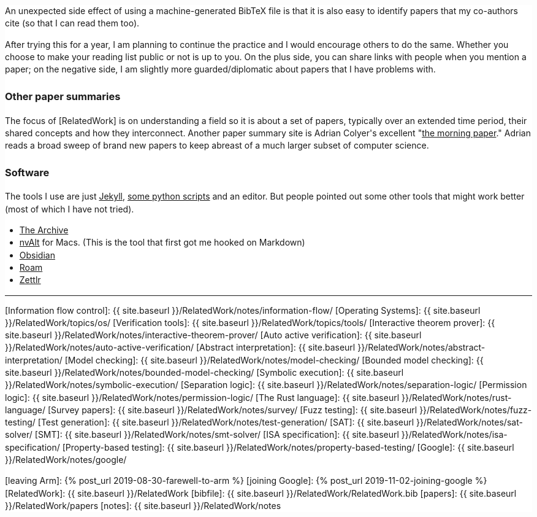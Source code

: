   An unexpected side effect of using a machine-generated BibTeX file is that
  it is also easy to identify papers that my co-authors cite (so that I can read them too).

After trying this for a year, I am planning to continue the practice
and I would encourage others to do the same.
Whether you choose to make your reading list public or not is up to you.
On the plus side, you can share links with people when you mention a paper;
on the negative side, I am slightly more guarded/diplomatic about papers that
I have problems with.


### Other paper summaries

The focus of [RelatedWork] is on understanding a field so it is about a set of papers,
typically over an extended time period, their shared concepts and how they
interconnect.
Another paper summary site is Adrian Colyer's excellent "[the morning paper]."
Adrian reads a broad sweep of brand new papers to keep abreast of
a much larger subset of computer science.


### Software

The tools I use are just [Jekyll](https://jekyllrb.com/), [some python scripts](https://github.com/alastairreid/RelatedWork/tree/master/_scripts)
and an editor.
But people pointed out some other tools that might work better (most of which I have not tried).

- [The Archive](https://zettelkasten.de/the-archive/)
- [nvAlt](https://brettterpstra.com/projects/nvalt/) for Macs. (This is the tool that first got me hooked on Markdown)
- [Obsidian](https://obsidian.md/features)
- [Roam](https://roamresearch.com/)
- [Zettlr](https://www.zettlr.com/)



---------------

[Information flow control]:   {{ site.baseurl }}/RelatedWork/notes/information-flow/
[Operating Systems]:          {{ site.baseurl }}/RelatedWork/topics/os/
[Verification tools]:         {{ site.baseurl }}/RelatedWork/topics/tools/
[Interactive theorem prover]: {{ site.baseurl }}/RelatedWork/notes/interactive-theorem-prover/
[Auto active verification]:   {{ site.baseurl }}/RelatedWork/notes/auto-active-verification/
[Abstract interpretation]:    {{ site.baseurl }}/RelatedWork/notes/abstract-interpretation/
[Model checking]:             {{ site.baseurl }}/RelatedWork/notes/model-checking/
[Bounded model checking]:     {{ site.baseurl }}/RelatedWork/notes/bounded-model-checking/
[Symbolic execution]:         {{ site.baseurl }}/RelatedWork/notes/symbolic-execution/
[Separation logic]:           {{ site.baseurl }}/RelatedWork/notes/separation-logic/
[Permission logic]:           {{ site.baseurl }}/RelatedWork/notes/permission-logic/
[The Rust language]:          {{ site.baseurl }}/RelatedWork/notes/rust-language/
[Survey papers]:              {{ site.baseurl }}/RelatedWork/notes/survey/
[Fuzz testing]:               {{ site.baseurl }}/RelatedWork/notes/fuzz-testing/
[Test generation]:            {{ site.baseurl }}/RelatedWork/notes/test-generation/
[SAT]:                        {{ site.baseurl }}/RelatedWork/notes/sat-solver/
[SMT]:                        {{ site.baseurl }}/RelatedWork/notes/smt-solver/
[ISA specification]:          {{ site.baseurl }}/RelatedWork/notes/isa-specification/
[Property-based testing]:     {{ site.baseurl }}/RelatedWork/notes/property-based-testing/
[Google]:                     {{ site.baseurl }}/RelatedWork/notes/google/

[leaving Arm]:                {% post_url 2019-08-30-farewell-to-arm %}
[joining Google]:             {% post_url 2019-11-02-joining-google %}
[RelatedWork]:                {{ site.baseurl }}/RelatedWork
[bibfile]:                    {{ site.baseurl }}/RelatedWork/RelatedWork.bib
[papers]:                     {{ site.baseurl }}/RelatedWork/papers
[notes]:                      {{ site.baseurl }}/RelatedWork/notes

[the morning paper]:          https://blog.acolyer.org
[Zettelkasten]:               https://zettelkasten.de/posts/zettelkasten-improves-thinking-writing

